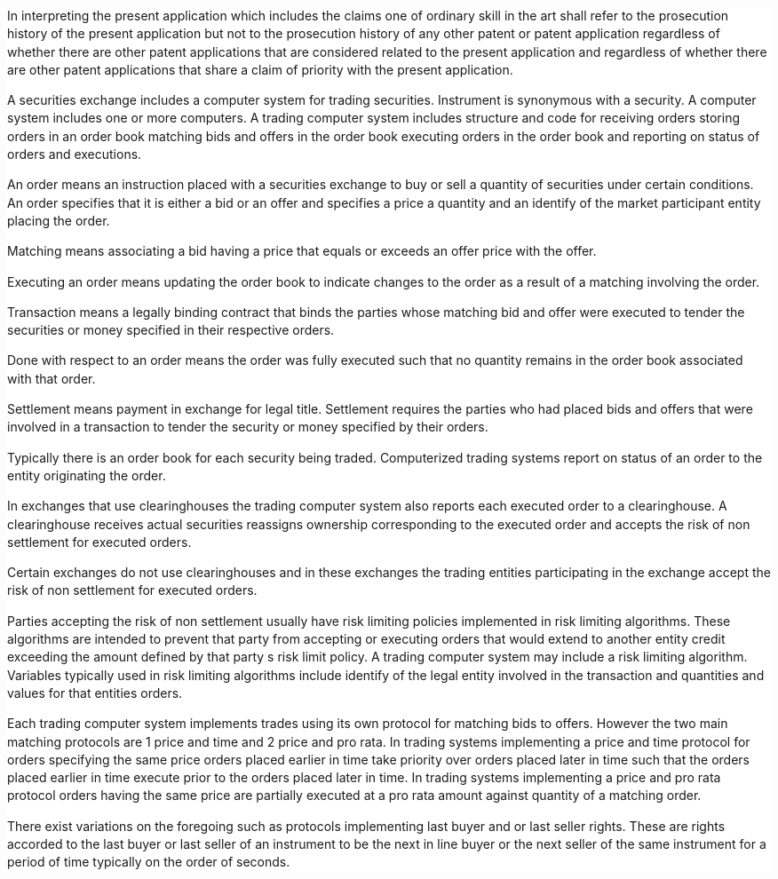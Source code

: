 In interpreting the present application which includes the claims one of ordinary skill in the art shall refer to the prosecution history of the present application but not to the prosecution history of any other patent or patent application regardless of whether there are other patent applications that are considered related to the present application and regardless of whether there are other patent applications that share a claim of priority with the present application.

A securities exchange includes a computer system for trading securities. Instrument is synonymous with a security. A computer system includes one or more computers. A trading computer system includes structure and code for receiving orders storing orders in an order book matching bids and offers in the order book executing orders in the order book and reporting on status of orders and executions.

An order means an instruction placed with a securities exchange to buy or sell a quantity of securities under certain conditions. An order specifies that it is either a bid or an offer and specifies a price a quantity and an identify of the market participant entity placing the order.

Matching means associating a bid having a price that equals or exceeds an offer price with the offer.

Executing an order means updating the order book to indicate changes to the order as a result of a matching involving the order.

Transaction means a legally binding contract that binds the parties whose matching bid and offer were executed to tender the securities or money specified in their respective orders.

Done with respect to an order means the order was fully executed such that no quantity remains in the order book associated with that order.

Settlement means payment in exchange for legal title. Settlement requires the parties who had placed bids and offers that were involved in a transaction to tender the security or money specified by their orders.

Typically there is an order book for each security being traded. Computerized trading systems report on status of an order to the entity originating the order.

In exchanges that use clearinghouses the trading computer system also reports each executed order to a clearinghouse. A clearinghouse receives actual securities reassigns ownership corresponding to the executed order and accepts the risk of non settlement for executed orders.

Certain exchanges do not use clearinghouses and in these exchanges the trading entities participating in the exchange accept the risk of non settlement for executed orders.

Parties accepting the risk of non settlement usually have risk limiting policies implemented in risk limiting algorithms. These algorithms are intended to prevent that party from accepting or executing orders that would extend to another entity credit exceeding the amount defined by that party s risk limit policy. A trading computer system may include a risk limiting algorithm. Variables typically used in risk limiting algorithms include identify of the legal entity involved in the transaction and quantities and values for that entities orders.

Each trading computer system implements trades using its own protocol for matching bids to offers. However the two main matching protocols are 1 price and time and 2 price and pro rata. In trading systems implementing a price and time protocol for orders specifying the same price orders placed earlier in time take priority over orders placed later in time such that the orders placed earlier in time execute prior to the orders placed later in time. In trading systems implementing a price and pro rata protocol orders having the same price are partially executed at a pro rata amount against quantity of a matching order.

There exist variations on the foregoing such as protocols implementing last buyer and or last seller rights. These are rights accorded to the last buyer or last seller of an instrument to be the next in line buyer or the next seller of the same instrument for a period of time typically on the order of seconds.
